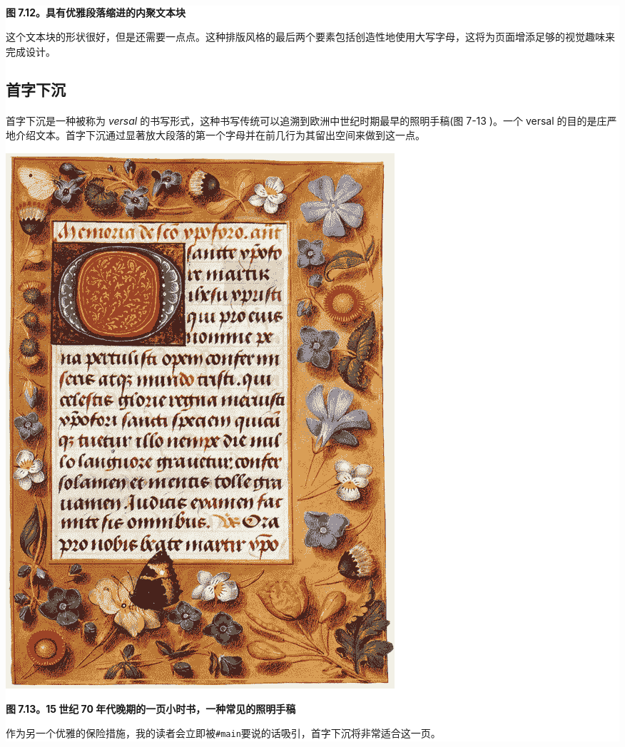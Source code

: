 **图 7.12。具有优雅段落缩进的内聚文本块**

这个文本块的形状很好，但是还需要一点点。这种排版风格的最后两个要素包括创造性地使用大写字母，这将为页面增添足够的视觉趣味来完成设计。

## 首字下沉

首字下沉是一种被称为 *versal* 的书写形式，这种书写传统可以追溯到欧洲中世纪时期最早的照明手稿(图 7-13 )。一个 versal 的目的是庄严地介绍文本。首字下沉通过显著放大段落的第一个字母并在前几行为其留出空间来做到这一点。

![A page from a late 1470s Book of Hours, a common type of illuminated manuscript](img/0713.png)

**图 7.13。15 世纪 70 年代晚期的一页小时书，一种常见的照明手稿**

作为另一个优雅的保险措施，我的读者会立即被`#main`要说的话吸引，首字下沉将非常适合这一页。
